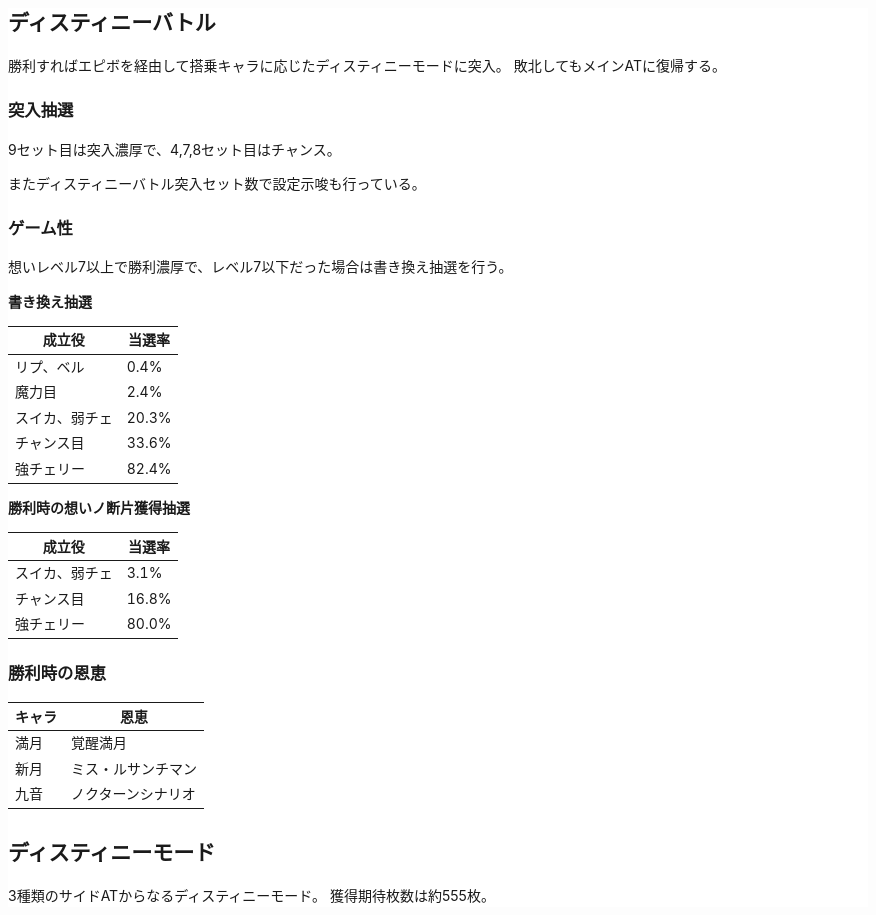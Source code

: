 ## ディスティニーバトル

勝利すればエピボを経由して搭乗キャラに応じたディスティニーモードに突入。
敗北してもメインATに復帰する。

### 突入抽選

9セット目は突入濃厚で、4,7,8セット目はチャンス。

またディスティニーバトル突入セット数で設定示唆も行っている。

### ゲーム性

想いレベル7以上で勝利濃厚で、レベル7以下だった場合は書き換え抽選を行う。

**書き換え抽選**

| 成立役         | 当選率 |
| -------------- | ------ |
| リプ、ベル     | 0.4%   |
| 魔力目         | 2.4%   |
| スイカ、弱チェ | 20.3%  |
| チャンス目     | 33.6%  |
| 強チェリー     | 82.4%  |

**勝利時の想いノ断片獲得抽選**

| 成立役         | 当選率 |
| -------------- | ------ |
| スイカ、弱チェ | 3.1%   |
| チャンス目     | 16.8%  |
| 強チェリー     | 80.0%  |

### 勝利時の恩恵

| キャラ | 恩恵               |
| ------ | ------------------ |
| 満月   | 覚醒満月           |
| 新月   | ミス・ルサンチマン |
| 九音   | ノクターンシナリオ |

## ディスティニーモード

3種類のサイドATからなるディスティニーモード。
獲得期待枚数は約555枚。
